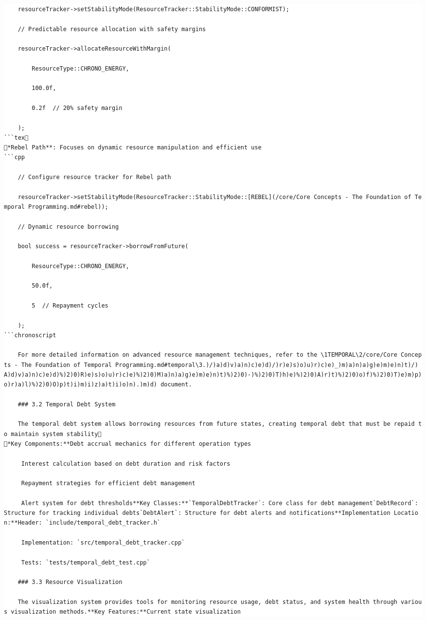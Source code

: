 ```text
    resourceTracker->setStabilityMode(ResourceTracker::StabilityMode::CONFORMIST);

    // Predictable resource allocation with safety margins

    resourceTracker->allocateResourceWithMargin(

        ResourceType::CHRONO_ENERGY,

        100.0f,

        0.2f  // 20% safety margin

    );
```tex
*Rebel Path**: Focuses on dynamic resource manipulation and efficient use
```cpp

    // Configure resource tracker for Rebel path

    resourceTracker->setStabilityMode(ResourceTracker::StabilityMode::[REBEL](/core/Core Concepts - The Foundation of Temporal Programming.md#rebel));

    // Dynamic resource borrowing

    bool success = resourceTracker->borrowFromFuture(

        ResourceType::CHRONO_ENERGY,

        50.0f,

        5  // Repayment cycles

    );
```chronoscript

    For more detailed information on advanced resource management techniques, refer to the \1TEMPORAL\2/core/Core Concepts - The Foundation of Temporal Programming.md#temporal\3.)/)a)d)v)a)n)c)e)d)/)r)e)s)o)u)r)c)e)_)m)a)n)a)g)e)m)e)n)t)/)A)d)v)a)n)c)e)d)%)2)0)R)e)s)o)u)r)c)e)%)2)0)M)a)n)a)g)e)m)e)n)t)%)2)0)-)%)2)0)T)h)e)%)2)0)A)r)t)%)2)0)o)f)%)2)0)T)e)m)p)o)r)a)l)%)2)0)O)p)t)i)m)i)z)a)t)i)o)n).)m)d) document.

    ### 3.2 Temporal Debt System

    The temporal debt system allows borrowing resources from future states, creating temporal debt that must be repaid to maintain system stability
*Key Components:**Debt accrual mechanics for different operation types

     Interest calculation based on debt duration and risk factors

     Repayment strategies for efficient debt management

     Alert system for debt thresholds**Key Classes:**`TemporalDebtTracker`: Core class for debt management`DebtRecord`: Structure for tracking individual debts`DebtAlert`: Structure for debt alerts and notifications**Implementation Location:**Header: `include/temporal_debt_tracker.h`

     Implementation: `src/temporal_debt_tracker.cpp`

     Tests: `tests/temporal_debt_test.cpp`

    ### 3.3 Resource Visualization

    The visualization system provides tools for monitoring resource usage, debt status, and system health through various visualization methods.**Key Features:**Current state visualization
```